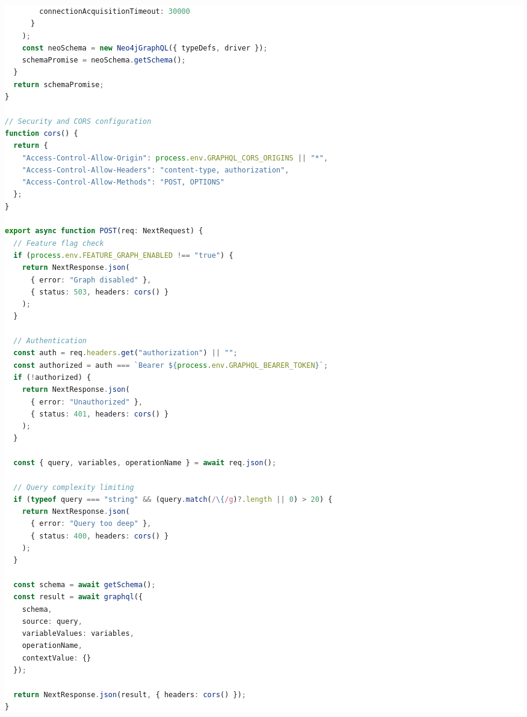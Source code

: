 ```typescript
        connectionAcquisitionTimeout: 30000
      }
    );
    const neoSchema = new Neo4jGraphQL({ typeDefs, driver });
    schemaPromise = neoSchema.getSchema();
  }
  return schemaPromise;
}

// Security and CORS configuration
function cors() {
  return {
    "Access-Control-Allow-Origin": process.env.GRAPHQL_CORS_ORIGINS || "*",
    "Access-Control-Allow-Headers": "content-type, authorization",
    "Access-Control-Allow-Methods": "POST, OPTIONS"
  };
}

export async function POST(req: NextRequest) {
  // Feature flag check
  if (process.env.FEATURE_GRAPH_ENABLED !== "true") {
    return NextResponse.json(
      { error: "Graph disabled" }, 
      { status: 503, headers: cors() }
    );
  }

  // Authentication
  const auth = req.headers.get("authorization") || "";
  const authorized = auth === `Bearer ${process.env.GRAPHQL_BEARER_TOKEN}`;
  if (!authorized) {
    return NextResponse.json(
      { error: "Unauthorized" }, 
      { status: 401, headers: cors() }
    );
  }

  const { query, variables, operationName } = await req.json();
  
  // Query complexity limiting
  if (typeof query === "string" && (query.match(/\{/g)?.length || 0) > 20) {
    return NextResponse.json(
      { error: "Query too deep" }, 
      { status: 400, headers: cors() }
    );
  }

  const schema = await getSchema();
  const result = await graphql({
    schema,
    source: query,
    variableValues: variables,
    operationName,
    contextValue: {}
  });

  return NextResponse.json(result, { headers: cors() });
}
```
